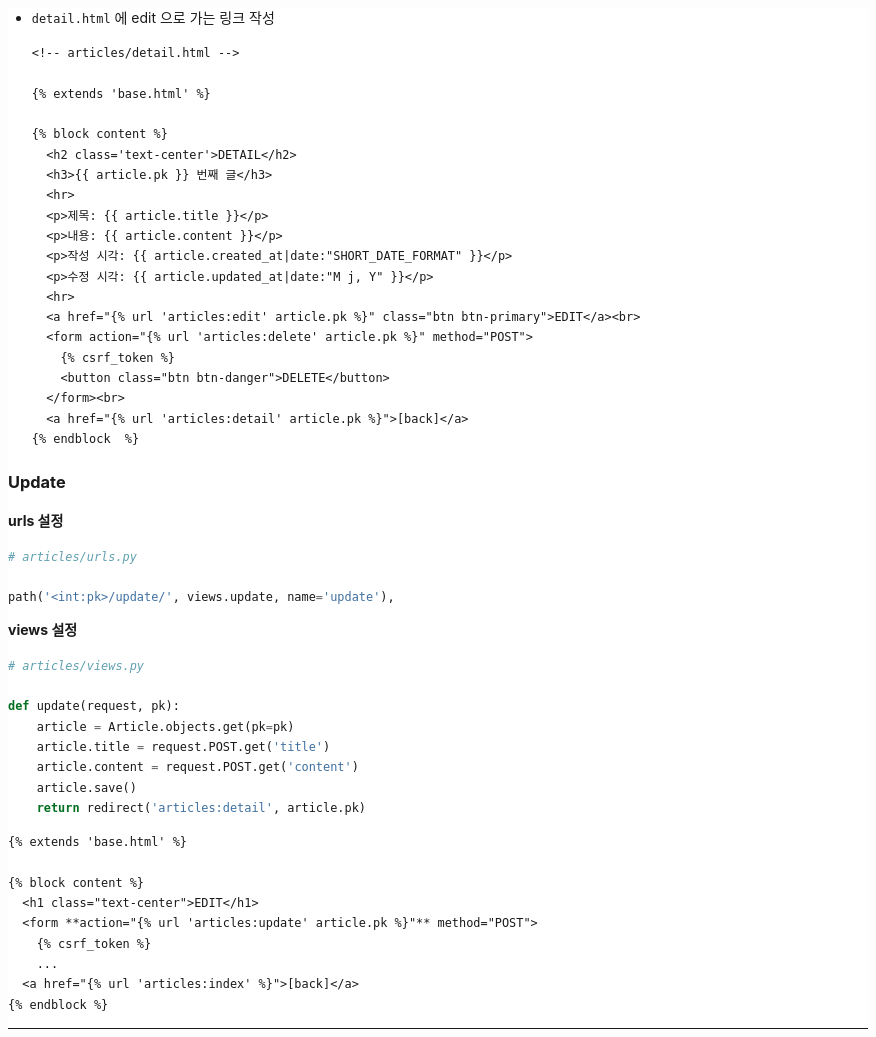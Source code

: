 - `detail.html` 에 edit 으로 가는 링크 작성

  ```django
  <!-- articles/detail.html -->
  
  {% extends 'base.html' %}
  
  {% block content %}
    <h2 class='text-center'>DETAIL</h2>
    <h3>{{ article.pk }} 번째 글</h3>
    <hr>
    <p>제목: {{ article.title }}</p>
    <p>내용: {{ article.content }}</p>
    <p>작성 시각: {{ article.created_at|date:"SHORT_DATE_FORMAT" }}</p>
    <p>수정 시각: {{ article.updated_at|date:"M j, Y" }}</p>
    <hr>
    <a href="{% url 'articles:edit' article.pk %}" class="btn btn-primary">EDIT</a><br>
    <form action="{% url 'articles:delete' article.pk %}" method="POST">
      {% csrf_token %}
      <button class="btn btn-danger">DELETE</button>
    </form><br>
    <a href="{% url 'articles:detail' article.pk %}">[back]</a>
  {% endblock  %}
  ```



### Update

**urls 설정**

```python
# articles/urls.py

path('<int:pk>/update/', views.update, name='update'),
```



**views 설정**

```python
# articles/views.py

def update(request, pk):
    article = Article.objects.get(pk=pk)
    article.title = request.POST.get('title')
    article.content = request.POST.get('content')
    article.save()
    return redirect('articles:detail', article.pk)
```

```django
{% extends 'base.html' %}

{% block content %}
  <h1 class="text-center">EDIT</h1>
  <form **action="{% url 'articles:update' article.pk %}"** method="POST">
    {% csrf_token %}
    ...
  <a href="{% url 'articles:index' %}">[back]</a>
{% endblock %}
```

------
